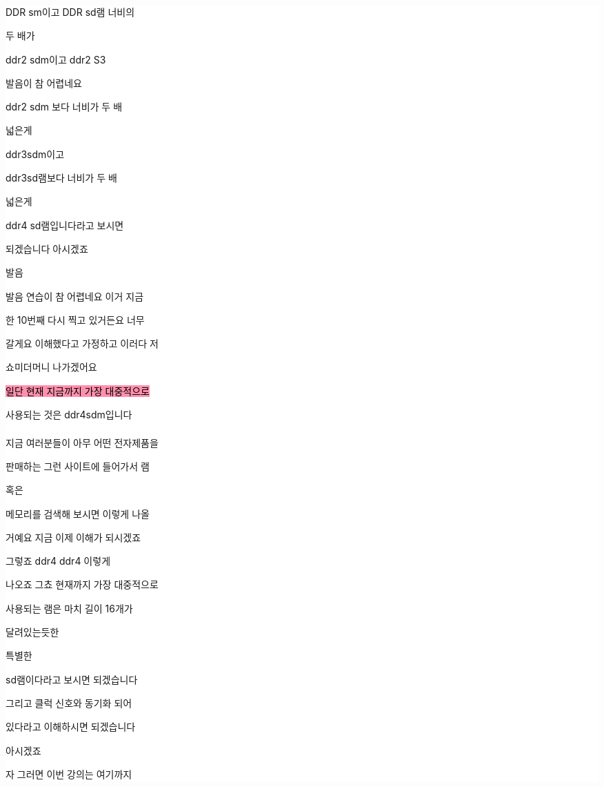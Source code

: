 DDR sm이고 DDR sd램 너비의

두 배가

ddr2 sdm이고 ddr2 S3

발음이 참 어렵네요

ddr2 sdm 보다 너비가 두 배

넓은게

ddr3sdm이고

ddr3sd램보다 너비가 두 배

넓은게

ddr4 sd램입니다라고 보시면

되겠습니다 아시겠죠

발음

발음 연습이 참 어렵네요 이거 지금

한 10번째 다시 찍고 있거든요 너무

갈게요 이해했다고 가정하고 이러다 저

쇼미더머니 나가겠어요

<mark style="background: #FF5582A6;">일단 현재 지금까지 가장 대중적으로

사용되는 것은 ddr4sdm입니다  
</mark>  
지금 여러분들이 아무 어떤 전자제품을

판매하는 그런 사이트에 들어가서 램

혹은

메모리를 검색해 보시면 이렇게 나올

거예요 지금 이제 이해가 되시겠죠

그렇죠 ddr4 ddr4 이렇게

나오죠 그쵸 현재까지 가장 대중적으로

사용되는 램은 마치 길이 16개가

달려있는듯한

특별한

sd램이다라고 보시면 되겠습니다

그리고 클럭 신호와 동기화 되어

있다라고 이해하시면 되겠습니다

아시겠죠

자 그러면 이번 강의는 여기까지
